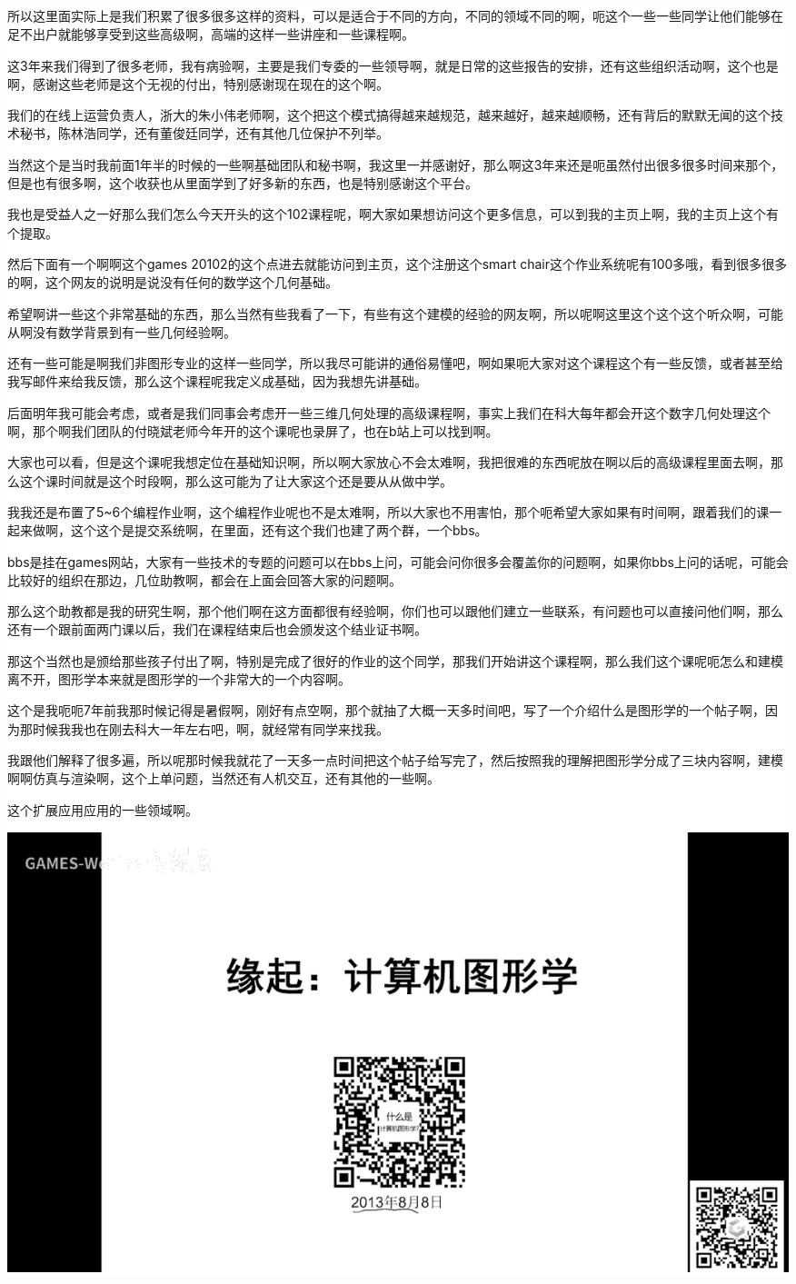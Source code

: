 所以这里面实际上是我们积累了很多很多这样的资料，可以是适合于不同的方向，不同的领域不同的啊，呃这个一些一些同学让他们能够在足不出户就能够享受到这些高级啊，高端的这样一些讲座和一些课程啊。

这3年来我们得到了很多老师，我有病验啊，主要是我们专委的一些领导啊，就是日常的这些报告的安排，还有这些组织活动啊，这个也是啊，感谢这些老师是这个无视的付出，特别感谢现在现在的这个啊。

我们的在线上运营负责人，浙大的朱小伟老师啊，这个把这个模式搞得越来越规范，越来越好，越来越顺畅，还有背后的默默无闻的这个技术秘书，陈林浩同学，还有董俊廷同学，还有其他几位保护不列举。

当然这个是当时我前面1年半的时候的一些啊基础团队和秘书啊，我这里一并感谢好，那么啊这3年来还是呃虽然付出很多很多时间来那个，但是也有很多啊，这个收获也从里面学到了好多新的东西，也是特别感谢这个平台。

我也是受益人之一好那么我们怎么今天开头的这个102课程呢，啊大家如果想访问这个更多信息，可以到我的主页上啊，我的主页上这个有个提取。

然后下面有一个啊啊这个games 20102的这个点进去就能访问到主页，这个注册这个smart chair这个作业系统呢有100多哦，看到很多很多的啊，这个网友的说明是说没有任何的数学这个几何基础。

希望啊讲一些这个非常基础的东西，那么当然有些我看了一下，有些有这个建模的经验的网友啊，所以呢啊这里这个这个这个听众啊，可能从啊没有数学背景到有一些几何经验啊。

还有一些可能是啊我们非图形专业的这样一些同学，所以我尽可能讲的通俗易懂吧，啊如果呃大家对这个课程这个有一些反馈，或者甚至给我写邮件来给我反馈，那么这个课程呢我定义成基础，因为我想先讲基础。

后面明年我可能会考虑，或者是我们同事会考虑开一些三维几何处理的高级课程啊，事实上我们在科大每年都会开这个数字几何处理这个啊，那个啊我们团队的付晓斌老师今年开的这个课呢也录屏了，也在b站上可以找到啊。

大家也可以看，但是这个课呢我想定位在基础知识啊，所以啊大家放心不会太难啊，我把很难的东西呢放在啊以后的高级课程里面去啊，那么这个课时间就是这个时段啊，那么这可能为了让大家这个还是要从从做中学。

我我还是布置了5~6个编程作业啊，这个编程作业呢也不是太难啊，所以大家也不用害怕，那个呃希望大家如果有时间啊，跟着我们的课一起来做啊，这个这个是提交系统啊，在里面，还有这个我们也建了两个群，一个bbs。

bbs是挂在games网站，大家有一些技术的专题的问题可以在bbs上问，可能会问你很多会覆盖你的问题啊，如果你bbs上问的话呢，可能会比较好的组织在那边，几位助教啊，都会在上面会回答大家的问题啊。

那么这个助教都是我的研究生啊，那个他们啊在这方面都很有经验啊，你们也可以跟他们建立一些联系，有问题也可以直接问他们啊，那么还有一个跟前面两门课以后，我们在课程结束后也会颁发这个结业证书啊。

那这个当然也是颁给那些孩子付出了啊，特别是完成了很好的作业的这个同学，那我们开始讲这个课程啊，那么我们这个课呢呃怎么和建模离不开，图形学本来就是图形学的一个非常大的一个内容啊。

这个是我呃呃7年前我那时候记得是暑假啊，刚好有点空啊，那个就抽了大概一天多时间吧，写了一个介绍什么是图形学的一个帖子啊，因为那时候我我也在刚去科大一年左右吧，啊，就经常有同学来找我。

我跟他们解释了很多遍，所以呢那时候我就花了一天多一点时间把这个帖子给写完了，然后按照我的理解把图形学分成了三块内容啊，建模啊啊仿真与渲染啊，这个上单问题，当然还有人机交互，还有其他的一些啊。

这个扩展应用应用的一些领域啊。

![](img/9f32c95cf9f74dd930f0156da1f09270_14.png)
